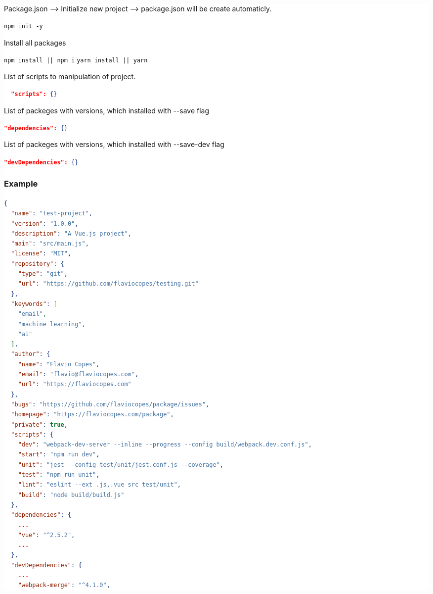 Package.json --> Initialize new project --> package.json will be create automaticly.

`npm init -y`

Install all packages

`npm install || npm i`
`yarn install || yarn`

List of scripts to manipulation of project.

```json
  "scripts": {}
```

List of packeges with versions, which installed with --save flag

```json
"dependencies": {}
```

List of packeges with versions, which installed with --save-dev flag

```json
"devDependencies": {}
```

### Example

```json
{
  "name": "test-project",
  "version": "1.0.0",
  "description": "A Vue.js project",
  "main": "src/main.js",
  "license": "MIT",
  "repository": {
    "type": "git",
    "url": "https://github.com/flaviocopes/testing.git"
  },
  "keywords": [
    "email",
    "machine learning",
    "ai"
  ],
  "author": {
    "name": "Flavio Copes",
    "email": "flavio@flaviocopes.com",
    "url": "https://flaviocopes.com"
  },
  "bugs": "https://github.com/flaviocopes/package/issues",
  "homepage": "https://flaviocopes.com/package",
  "private": true,
  "scripts": {
    "dev": "webpack-dev-server --inline --progress --config build/webpack.dev.conf.js",
    "start": "npm run dev",
    "unit": "jest --config test/unit/jest.conf.js --coverage",
    "test": "npm run unit",
    "lint": "eslint --ext .js,.vue src test/unit",
    "build": "node build/build.js"
  },
  "dependencies": {
    ...
    "vue": "^2.5.2",
    ...
  },
  "devDependencies": {
    ...
    "webpack-merge": "^4.1.0",
```